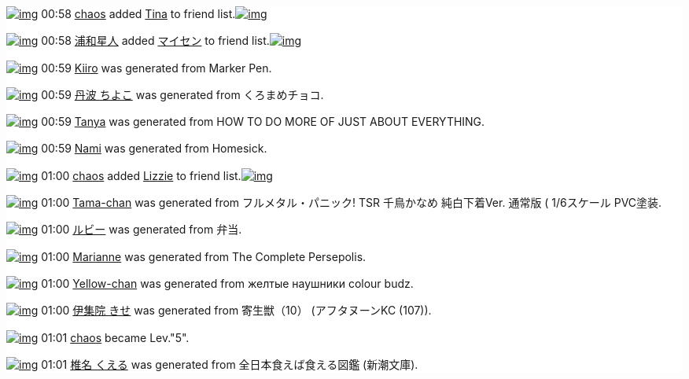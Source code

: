 [![img](http://img822.imageshack.us/img822/2162/bwex.jpg)](http://www.barcodekanojo.com/user/438111/chaos) 00:58 [chaos](http://www.barcodekanojo.com/user/438111/chaos) added [Tina](http://www.barcodekanojo.com/kanojo/2705730/Tina) to friend list.[![img](http://img713.imageshack.us/img713/6476/327n.png)](http://www.barcodekanojo.com/kanojo/2705730/Tina) 

[![img](http://img196.imageshack.us/img196/6932/x7af.jpg)](http://www.barcodekanojo.com/user/407831/%E6%B5%A6%E5%92%8C%E6%98%9F%E4%BA%BA) 00:58 [浦和星人](http://www.barcodekanojo.com/user/407831/%E6%B5%A6%E5%92%8C%E6%98%9F%E4%BA%BA) added [マイセン](http://www.barcodekanojo.com/kanojo/29334/%E3%83%9E%E3%82%A4%E3%82%BB%E3%83%B3) to friend list.[![img](http://img703.imageshack.us/img703/9366/fqpn.png)](http://www.barcodekanojo.com/kanojo/29334/%E3%83%9E%E3%82%A4%E3%82%BB%E3%83%B3) 

[![img](http://img853.imageshack.us/img853/9391/co43.png)](http://www.barcodekanojo.com/kanojo/2806151/Kiiro) 00:59 [Kiiro](http://www.barcodekanojo.com/kanojo/2806151/Kiiro) was generated from Marker Pen.

[![img](http://img35.imageshack.us/img35/5160/q7uq.png)](http://www.barcodekanojo.com/kanojo/2806152/%E4%B8%B9%E6%B3%A2%20%E3%81%A1%E3%82%88%E3%81%93) 00:59 [丹波 ちよこ](http://www.barcodekanojo.com/kanojo/2806152/%E4%B8%B9%E6%B3%A2%20%E3%81%A1%E3%82%88%E3%81%93) was generated from くろまめチョコ.

[![img](http://img542.imageshack.us/img542/3176/w6el.png)](http://www.barcodekanojo.com/kanojo/2806153/Tanya) 00:59 [Tanya](http://www.barcodekanojo.com/kanojo/2806153/Tanya) was generated from HOW TO DO MORE OF JUST ABOUT EVERYTHING.

[![img](http://img833.imageshack.us/img833/3923/msbw.png)](http://www.barcodekanojo.com/kanojo/2806154/Nami) 00:59 [Nami](http://www.barcodekanojo.com/kanojo/2806154/Nami) was generated from Homesick.

[![img](http://img822.imageshack.us/img822/2162/bwex.jpg)](http://www.barcodekanojo.com/user/438111/chaos) 01:00 [chaos](http://www.barcodekanojo.com/user/438111/chaos) added [Lizzie](http://www.barcodekanojo.com/kanojo/2776063/Lizzie) to friend list.[![img](http://img801.imageshack.us/img801/9344/3whv.png)](http://www.barcodekanojo.com/kanojo/2776063/Lizzie) 

[![img](http://img850.imageshack.us/img850/3980/d9zh.png)](http://www.barcodekanojo.com/kanojo/2806155/Tama-chan) 01:00 [Tama-chan](http://www.barcodekanojo.com/kanojo/2806155/Tama-chan) was generated from フルメタル・パニック! TSR 千鳥かなめ 純白下着Ver. 通常版 ( 1/6スケール PVC塗装.

[![img](http://img703.imageshack.us/img703/7263/qahs.png)](http://www.barcodekanojo.com/kanojo/2806156/%E3%83%AB%E3%83%93%E3%83%BC) 01:00 [ルビー](http://www.barcodekanojo.com/kanojo/2806156/%E3%83%AB%E3%83%93%E3%83%BC) was generated from 弁当.

[![img](http://img801.imageshack.us/img801/9890/lgj5.png)](http://www.barcodekanojo.com/kanojo/2806157/Marianne) 01:00 [Marianne](http://www.barcodekanojo.com/kanojo/2806157/Marianne) was generated from The Complete Persepolis.

[![img](http://img854.imageshack.us/img854/7059/jtyg.png)](http://www.barcodekanojo.com/kanojo/2806158/Yellow-chan) 01:00 [Yellow-chan](http://www.barcodekanojo.com/kanojo/2806158/Yellow-chan) was generated from желтые наушники colour budz.

[![img](http://img62.imageshack.us/img62/6084/zmlg.png)](http://www.barcodekanojo.com/kanojo/2806159/%E4%BC%8A%E9%9B%86%E9%99%A2%20%E3%81%8D%E3%81%9B) 01:00 [伊集院 きせ](http://www.barcodekanojo.com/kanojo/2806159/%E4%BC%8A%E9%9B%86%E9%99%A2%20%E3%81%8D%E3%81%9B) was generated from 寄生獣（10） (アフタヌーンKC (107)).

[![img](http://img822.imageshack.us/img822/2162/bwex.jpg)](http://www.barcodekanojo.com/user/438111/chaos) 01:01 [chaos](http://www.barcodekanojo.com/user/438111/chaos) became Lev."5".

[![img](http://img703.imageshack.us/img703/8075/8p1a.png)](http://www.barcodekanojo.com/kanojo/2806160/%E6%A4%8E%E5%90%8D%20%E3%81%8F%E3%81%88%E3%82%8B) 01:01 [椎名 くえる](http://www.barcodekanojo.com/kanojo/2806160/%E6%A4%8E%E5%90%8D%20%E3%81%8F%E3%81%88%E3%82%8B) was generated from 全日本食えば食える図鑑 (新潮文庫).
